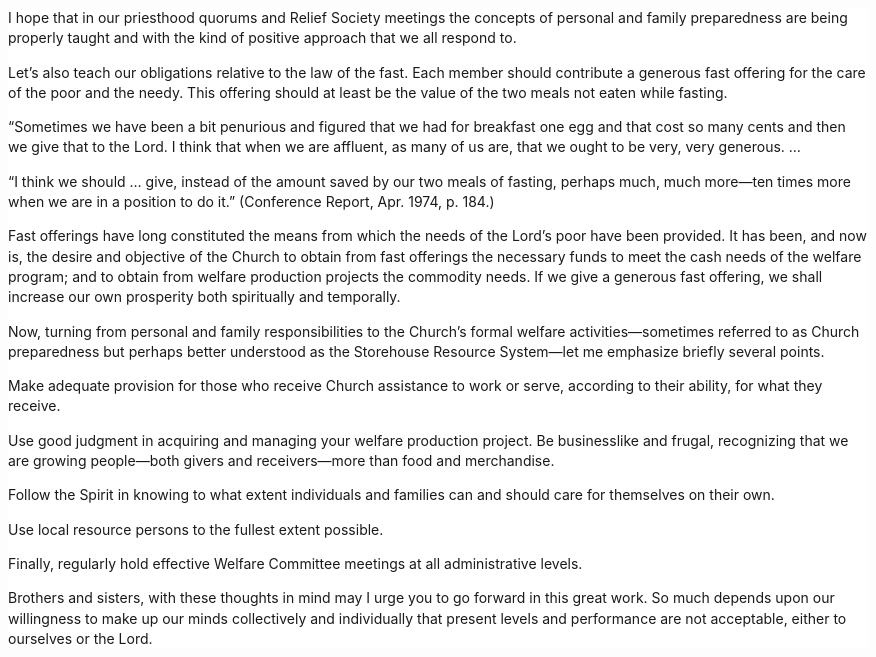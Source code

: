 I hope that in our priesthood quorums and Relief Society meetings the concepts of personal and family preparedness are being properly taught and with the kind of positive approach that we all respond to.

Let’s also teach our obligations relative to the law of the fast. Each member should contribute a generous fast offering for the care of the poor and the needy. This offering should at least be the value of the two meals not eaten while fasting.

“Sometimes we have been a bit penurious and figured that we had for breakfast one egg and that cost so many cents and then we give that to the Lord. I think that when we are affluent, as many of us are, that we ought to be very, very generous. …

“I think we should … give, instead of the amount saved by our two meals of fasting, perhaps much, much more—ten times more when we are in a position to do it.” (Conference Report, Apr. 1974, p. 184.)

Fast offerings have long constituted the means from which the needs of the Lord’s poor have been provided. It has been, and now is, the desire and objective of the Church to obtain from fast offerings the necessary funds to meet the cash needs of the welfare program; and to obtain from welfare production projects the commodity needs. If we give a generous fast offering, we shall increase our own prosperity both spiritually and temporally.

Now, turning from personal and family responsibilities to the Church’s formal welfare activities—sometimes referred to as Church preparedness but perhaps better understood as the Storehouse Resource System—let me emphasize briefly several points.





Make adequate provision for those who receive Church assistance to work or serve, according to their ability, for what they receive.





Use good judgment in acquiring and managing your welfare production project. Be businesslike and frugal, recognizing that we are growing people—both givers and receivers—more than food and merchandise.





Follow the Spirit in knowing to what extent individuals and families can and should care for themselves on their own.





Use local resource persons to the fullest extent possible.





Finally, regularly hold effective Welfare Committee meetings at all administrative levels.





Brothers and sisters, with these thoughts in mind may I urge you to go forward in this great work. So much depends upon our willingness to make up our minds collectively and individually that present levels and performance are not acceptable, either to ourselves or the Lord.
